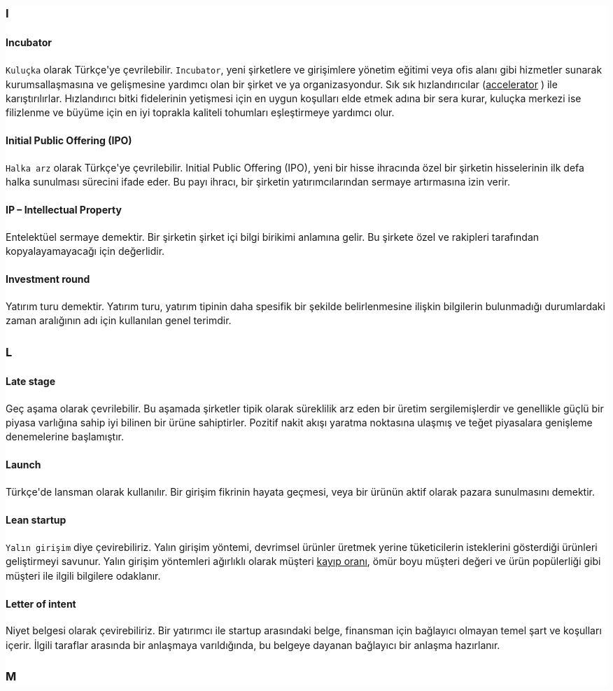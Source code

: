 ### I

#### Incubator

`Kuluçka` olarak Türkçe'ye çevrilebilir. `Incubator`, yeni şirketlere ve girişimlere yönetim eğitimi veya ofis alanı gibi hizmetler sunarak kurumsallaşmasına ve gelişmesine yardımcı olan bir şirket ve ya organizasyondur. Sık sık  hızlandırıcılar ([accelerator](#accelerator) ) ile karıştırılırlar. Hızlandırıcı bitki fidelerinin yetişmesi için en uygun koşulları elde etmek adına bir sera kurar, kuluçka merkezi ise filizlenme ve büyüme için en iyi toprakla kaliteli tohumları eşleştirmeye yardımcı olur.

#### Initial Public Offering (IPO)

`Halka arz` olarak Türkçe'ye çevrilebilir. Initial Public Offering (IPO), yeni bir hisse ihracında özel bir şirketin hisselerinin ilk defa halka sunulması sürecini ifade eder. Bu payı ihracı, bir şirketin yatırımcılarından sermaye artırmasına izin verir.

#### IP – Intellectual Property

Entelektüel sermaye demektir. Bir şirketin şirket içi bilgi birikimi anlamına gelir. Bu şirkete özel ve rakipleri tarafından kopyalayamayacağı için değerlidir.

#### Investment round

Yatırım turu demektir. Yatırım turu, yatırım tipinin daha spesifik bir şekilde belirlenmesine ilişkin bilgilerin bulunmadığı durumlardaki zaman aralığının adı için kullanılan genel terimdir.

### L

#### Late stage

Geç aşama olarak çevrilebilir. Bu aşamada şirketler tipik olarak süreklilik arz eden bir üretim sergilemişlerdir ve genellikle güçlü bir piyasa varlığına sahip iyi bilinen bir ürüne sahiptirler. Pozitif nakit akışı yaratma noktasına ulaşmış ve teğet piyasalara genişleme denemelerine başlamıştır.

#### Launch

Türkçe'de lansman olarak kullanılır. Bir girişim fikrinin hayata geçmesi, veya bir ürünün  aktif olarak pazara sunulmasını demektir.

#### Lean startup

`Yalın girişim` diye çevirebiliriz. Yalın girişim yöntemi, devrimsel ürünler üretmek yerine tüketicilerin isteklerini gösterdiği ürünleri geliştirmeyi savunur. Yalın girişim yöntemleri ağırlıklı olarak müşteri [kayıp oranı](#churn-rate), ömür boyu müşteri değeri ve ürün popülerliği gibi müşteri ile ilgili bilgilere odaklanır.

#### Letter of intent

Niyet belgesi olarak çevirebiliriz. Bir yatırımcı ile startup arasındaki belge, finansman için bağlayıcı olmayan temel şart ve koşulları içerir. İlgili taraflar arasında bir anlaşmaya varıldığında, bu belgeye dayanan bağlayıcı bir anlaşma hazırlanır.

### M
